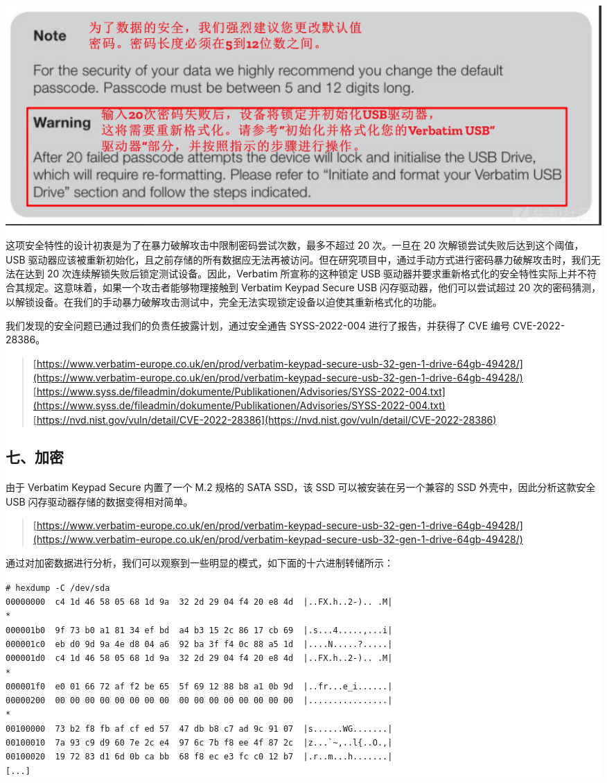 [![](assets/1710901178-57165fd17895d6052b6d78e1c8a010c9.png)](https://xzfile.aliyuncs.com/media/upload/picture/20240229180251-b2e7daf2-d6e9-1.png)

这项安全特性的设计初衷是为了在暴力破解攻击中限制密码尝试次数，最多不超过 20 次。一旦在 20 次解锁尝试失败后达到这个阈值，USB 驱动器应该被重新初始化，且之前存储的所有数据应无法再被访问。但在研究项目中，通过手动方式进行密码暴力破解攻击时，我们无法在达到 20 次连续解锁失败后锁定测试设备。因此，Verbatim 所宣称的这种锁定 USB 驱动器并要求重新格式化的安全特性实际上并不符合其规定。这意味着，如果一个攻击者能够物理接触到 Verbatim Keypad Secure USB 闪存驱动器，他们可以尝试超过 20 次的密码猜测，以解锁设备。在我们的手动暴力破解攻击测试中，完全无法实现锁定设备以迫使其重新格式化的功能。

我们发现的安全问题已通过我们的负责任披露计划，通过安全通告 SYSS-2022-004 进行了报告，并获得了 CVE 编号 CVE-2022-28386。

> [https://www.verbatim-europe.co.uk/en/prod/verbatim-keypad-secure-usb-32-gen-1-drive-64gb-49428/](https://www.verbatim-europe.co.uk/en/prod/verbatim-keypad-secure-usb-32-gen-1-drive-64gb-49428/)  
> [https://www.syss.de/fileadmin/dokumente/Publikationen/Advisories/SYSS-2022-004.txt](https://www.syss.de/fileadmin/dokumente/Publikationen/Advisories/SYSS-2022-004.txt)  
> [https://nvd.nist.gov/vuln/detail/CVE-2022-28386](https://nvd.nist.gov/vuln/detail/CVE-2022-28386)

## 七、加密

由于 Verbatim Keypad Secure 内置了一个 M.2 规格的 SATA SSD，该 SSD 可以被安装在另一个兼容的 SSD 外壳中，因此分析这款安全 USB 闪存驱动器存储的数据变得相对简单。

> [https://www.verbatim-europe.co.uk/en/prod/verbatim-keypad-secure-usb-32-gen-1-drive-64gb-49428/](https://www.verbatim-europe.co.uk/en/prod/verbatim-keypad-secure-usb-32-gen-1-drive-64gb-49428/)

通过对加密数据进行分析，我们可以观察到一些明显的模式，如下面的十六进制转储所示：

```plain
# hexdump -C /dev/sda
00000000  c4 1d 46 58 05 68 1d 9a  32 2d 29 04 f4 20 e8 4d  |..FX.h..2-).. .M|
*
000001b0  9f 73 b0 a1 81 34 ef bd  a4 b3 15 2c 86 17 cb 69  |.s...4.....,...i|
000001c0  eb d0 9d 9a 4e d8 04 a6  92 ba 3f f4 0c 88 a5 1d  |....N.....?.....|
000001d0  c4 1d 46 58 05 68 1d 9a  32 2d 29 04 f4 20 e8 4d  |..FX.h..2-).. .M|
*
000001f0  e0 01 66 72 af f2 be 65  5f 69 12 88 b8 a1 0b 9d  |..fr...e_i......|
00000200  00 00 00 00 00 00 00 00  00 00 00 00 00 00 00 00  |................|
*
00100000  73 b2 f8 fb af cf ed 57  47 db b8 c7 ad 9c 91 07  |s......WG.......|
00100010  7a 93 c9 d9 60 7e 2c e4  97 6c 7b f8 ee 4f 87 2c  |z...`~,..l{..O.,|
00100020  19 72 83 d1 6d 0b ca bb  68 f8 ec e3 fc c0 12 b7  |.r..m...h.......|
[...]
```
